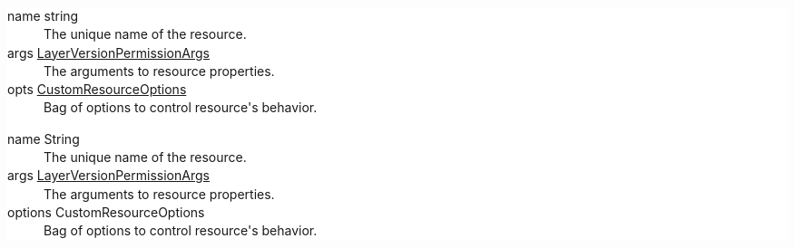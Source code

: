 </pulumi-choosable>
</div>

<div>
<pulumi-choosable type="language" values="csharp">

<dl class="resources-properties"><dt
        class="property-required" title="Required">
        <span>name</span>
        <span class="property-indicator"></span>
        <span class="property-type">string</span>
    </dt>
    <dd>The unique name of the resource.</dd><dt
        class="property-required" title="Required">
        <span>args</span>
        <span class="property-indicator"></span>
        <span class="property-type"><a href="#inputs">LayerVersionPermissionArgs</a></span>
    </dt>
    <dd>The arguments to resource properties.</dd><dt
        class="property-optional" title="Optional">
        <span>opts</span>
        <span class="property-indicator"></span>
        <span class="property-type"><a href="/docs/reference/pkg/dotnet/Pulumi/Pulumi.CustomResourceOptions.html">CustomResourceOptions</a></span>
    </dt>
    <dd>Bag of options to control resource&#39;s behavior.</dd></dl>

</pulumi-choosable>
</div>

<div>
<pulumi-choosable type="language" values="java">

<dl class="resources-properties"><dt
        class="property-required" title="Required">
        <span>name</span>
        <span class="property-indicator"></span>
        <span class="property-type">String</span>
    </dt>
    <dd>The unique name of the resource.</dd><dt
        class="property-required" title="Required">
        <span>args</span>
        <span class="property-indicator"></span>
        <span class="property-type"><a href="#inputs">LayerVersionPermissionArgs</a></span>
    </dt>
    <dd>The arguments to resource properties.</dd><dt
        class="property-optional" title="Optional">
        <span>options</span>
        <span class="property-indicator"></span>
        <span class="property-type">CustomResourceOptions</span>
    </dt>
    <dd>Bag of options to control resource&#39;s behavior.</dd></dl>

</pulumi-choosable>
</div>
